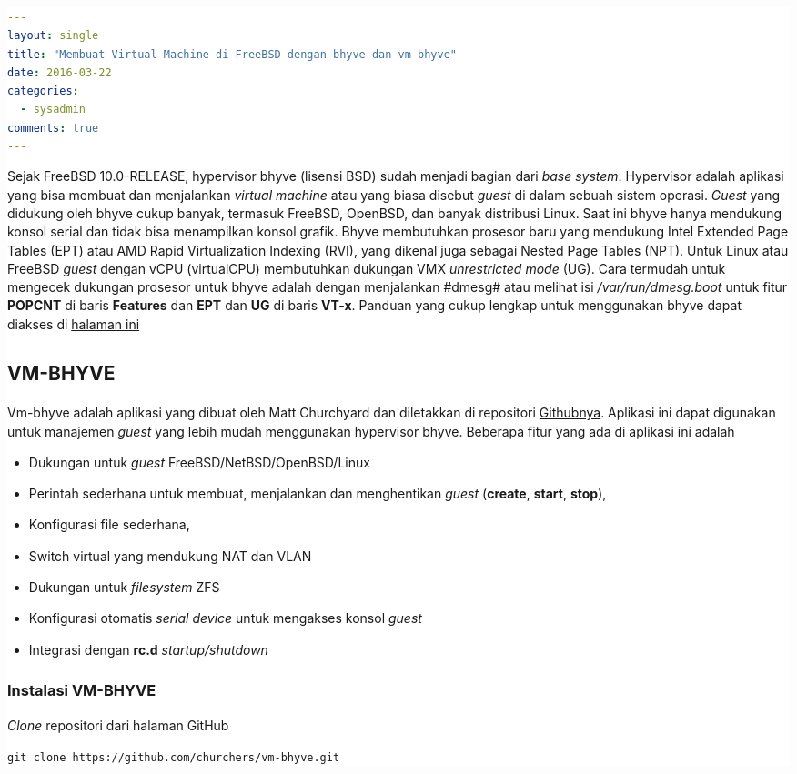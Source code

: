 ```yaml
---
layout: single
title: "Membuat Virtual Machine di FreeBSD dengan bhyve dan vm-bhyve"
date: 2016-03-22
categories:
  - sysadmin
comments: true
---
```


Sejak FreeBSD 10.0-RELEASE, hypervisor bhyve (lisensi BSD) sudah menjadi bagian
dari _base system_. Hypervisor adalah aplikasi yang bisa membuat dan
menjalankan _virtual machine_ atau yang biasa disebut _guest_ di dalam sebuah
sistem operasi. _Guest_ yang didukung oleh bhyve cukup banyak, termasuk
FreeBSD, OpenBSD, dan banyak distribusi Linux. Saat ini bhyve hanya mendukung
konsol serial dan tidak bisa menampilkan konsol grafik. Bhyve membutuhkan
prosesor baru yang mendukung Intel Extended Page Tables (EPT) atau AMD Rapid
Virtualization Indexing (RVI), yang dikenal juga sebagai Nested Page Tables
(NPT). Untuk Linux atau FreeBSD _guest_ dengan vCPU (virtualCPU) membutuhkan
dukungan VMX _unrestricted mode_ (UG). Cara termudah untuk mengecek dukungan
prosesor untuk bhyve adalah dengan menjalankan #dmesg# atau melihat isi
_/var/run/dmesg.boot_ untuk fitur **POPCNT** di baris **Features** dan **EPT**
dan **UG** di baris **VT-x**. Panduan yang cukup lengkap untuk menggunakan
bhyve dapat diakses di [halaman
ini](https://www.freebsd.org/doc/handbook/virtualization-host-bhyve.html)

## VM-BHYVE

Vm-bhyve adalah aplikasi yang dibuat oleh Matt Churchyard dan diletakkan di
repositori [Githubnya](https://github.com/churchers/vm-bhyve). Aplikasi ini
dapat digunakan untuk manajemen _guest_ yang lebih mudah menggunakan hypervisor
bhyve. Beberapa fitur yang ada di aplikasi ini adalah

- Dukungan untuk _guest_ FreeBSD/NetBSD/OpenBSD/Linux

- Perintah sederhana untuk membuat, menjalankan dan menghentikan _guest_
  (**create**, **start**, **stop**),

- Konfigurasi file sederhana,

- Switch virtual yang mendukung NAT dan VLAN

- Dukungan untuk _filesystem_ ZFS

- Konfigurasi otomatis _serial device_ untuk mengakses konsol _guest_

- Integrasi dengan **rc.d** _startup/shutdown_

### Instalasi VM-BHYVE

_Clone_ repositori dari halaman GitHub

    git clone https://github.com/churchers/vm-bhyve.git
